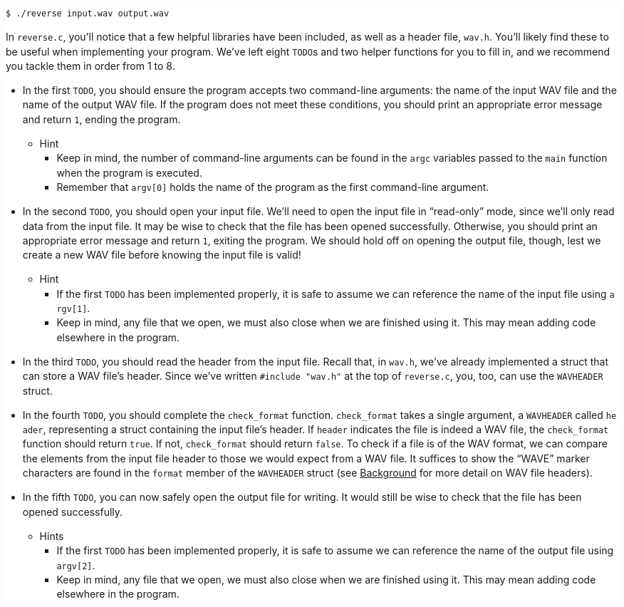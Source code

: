     $ ./reverse input.wav output.wav
    

In `reverse.c`, you’ll notice that a few helpful libraries have been included, as well as a header file, `wav.h`. You’ll likely find these to be useful when implementing your program. We’ve left eight `TODO`s and two helper functions for you to fill in, and we recommend you tackle them in order from 1 to 8.

*   In the first `TODO`, you should ensure the program accepts two command-line arguments: the name of the input WAV file and the name of the output WAV file. If the program does not meet these conditions, you should print an appropriate error message and return `1`, ending the program.
    <ul>
      <li data-marker="+">Hint
        <ul>
          <li data-marker="*">Keep in mind, the number of command-line arguments can be found in the <code class="language-plaintext highlighter-rouge">argc</code> variables passed to the <code class="language-plaintext highlighter-rouge">main</code> function when the program is executed.</li>
          <li data-marker="*">Remember that <code class="language-plaintext highlighter-rouge">argv[0]</code> holds the name of the program as the first command-line argument.</li>
        </ul>
      </li>
    </ul>
*   In the second `TODO`, you should open your input file. We’ll need to open the input file in “read-only” mode, since we’ll only read data from the input file. It may be wise to check that the file has been opened successfully. Otherwise, you should print an appropriate error message and return `1`, exiting the program. We should hold off on opening the output file, though, lest we create a new WAV file before knowing the input file is valid!
    <ul>
      <li data-marker="+">Hint
        <ul>
          <li data-marker="*">If the first <code class="language-plaintext highlighter-rouge">TODO</code> has been implemented properly, it is safe to assume we can reference the name of the input file using <code class="language-plaintext highlighter-rouge">argv[1]</code>.</li>
          <li data-marker="*">Keep in mind, any file that we open, we must also close when we are finished using it. This may mean adding code elsewhere in the program.</li>
        </ul>
      </li>
    </ul>
*   In the third `TODO`, you should read the header from the input file. Recall that, in `wav.h`, we’ve already implemented a struct that can store a WAV file’s header. Since we’ve written `#include "wav.h"` at the top of `reverse.c`, you, too, can use the `WAVHEADER` struct.
    
*   In the fourth `TODO`, you should complete the `check_format` function. `check_format` takes a single argument, a `WAVHEADER` called `header`, representing a struct containing the input file’s header. If `header` indicates the file is indeed a WAV file, the `check_format` function should return `true`. If not, `check_format` should return `false`. To check if a file is of the WAV format, we can compare the elements from the input file header to those we would expect from a WAV file. It suffices to show the “WAVE” marker characters are found in the `format` member of the `WAVHEADER` struct (see [Background](#background) for more detail on WAV file headers).
    
*   In the fifth `TODO`, you can now safely open the output file for writing. It would still be wise to check that the file has been opened successfully.
    <ul>
      <li data-marker="+">Hints
        <ul>
          <li data-marker="*">If the first <code class="language-plaintext highlighter-rouge">TODO</code> has been implemented properly, it is safe to assume we can reference the name of the output file using <code class="language-plaintext highlighter-rouge">argv[2]</code>.</li>
          <li data-marker="*">Keep in mind, any file that we open, we must also close when we are finished using it. This may mean adding code elsewhere in the program.</li>
        </ul>
      </li>
    </ul>
